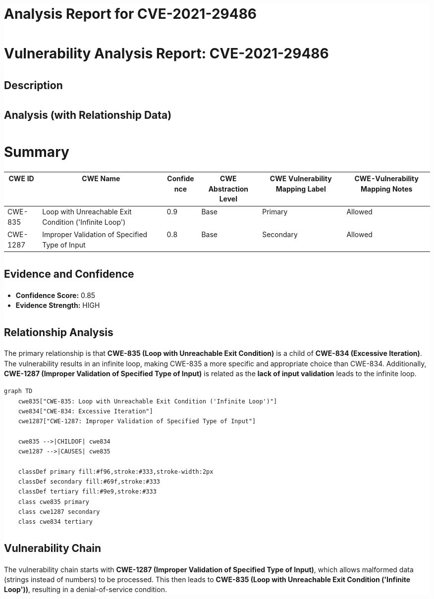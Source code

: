 # Analysis Report for CVE-2021-29486

# Vulnerability Analysis Report: CVE-2021-29486

## Description



## Analysis (with Relationship Data)

# Summary
| CWE ID | CWE Name | Confidence | CWE Abstraction Level | CWE Vulnerability Mapping Label | CWE-Vulnerability Mapping Notes |
|---|---|---|---|---|---|
| CWE-835 | Loop with Unreachable Exit Condition ('Infinite Loop') | 0.9 | Base | Primary | Allowed |
| CWE-1287 | Improper Validation of Specified Type of Input | 0.8 | Base | Secondary | Allowed |

## Evidence and Confidence

*   **Confidence Score:** 0.85
*   **Evidence Strength:** HIGH

## Relationship Analysis
The primary relationship is that **CWE-835 (Loop with Unreachable Exit Condition)** is a child of **CWE-834 (Excessive Iteration)**. The vulnerability results in an infinite loop, making CWE-835 a more specific and appropriate choice than CWE-834. Additionally, **CWE-1287 (Improper Validation of Specified Type of Input)** is related as the **lack of input validation** leads to the infinite loop.

```mermaid
graph TD
    cwe835["CWE-835: Loop with Unreachable Exit Condition ('Infinite Loop')"]
    cwe834["CWE-834: Excessive Iteration"]
    cwe1287["CWE-1287: Improper Validation of Specified Type of Input"]

    cwe835 -->|CHILDOF| cwe834
    cwe1287 -->|CAUSES| cwe835

    classDef primary fill:#f96,stroke:#333,stroke-width:2px
    classDef secondary fill:#69f,stroke:#333
    classDef tertiary fill:#9e9,stroke:#333
    class cwe835 primary
    class cwe1287 secondary
    class cwe834 tertiary
```

## Vulnerability Chain
The vulnerability chain starts with **CWE-1287 (Improper Validation of Specified Type of Input)**, which allows malformed data (strings instead of numbers) to be processed. This then leads to **CWE-835 (Loop with Unreachable Exit Condition ('Infinite Loop'))**, resulting in a denial-of-service condition.
